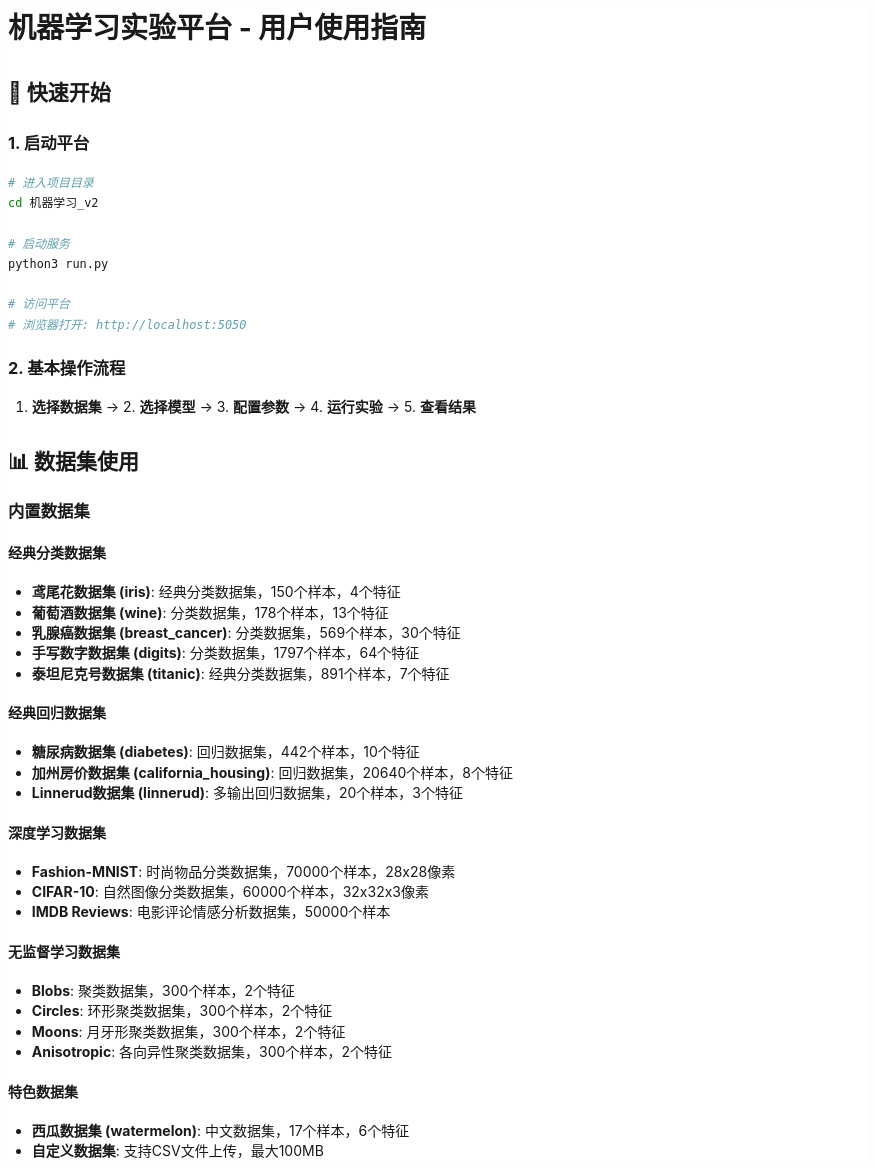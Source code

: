 # 机器学习实验平台 - 用户使用指南

## 🚀 快速开始

### 1. 启动平台
```bash
# 进入项目目录
cd 机器学习_v2

# 启动服务
python3 run.py

# 访问平台
# 浏览器打开: http://localhost:5050
```

### 2. 基本操作流程
1. **选择数据集** → 2. **选择模型** → 3. **配置参数** → 4. **运行实验** → 5. **查看结果**

## 📊 数据集使用

### 内置数据集

#### 经典分类数据集
- **鸢尾花数据集 (iris)**: 经典分类数据集，150个样本，4个特征
- **葡萄酒数据集 (wine)**: 分类数据集，178个样本，13个特征
- **乳腺癌数据集 (breast_cancer)**: 分类数据集，569个样本，30个特征
- **手写数字数据集 (digits)**: 分类数据集，1797个样本，64个特征
- **泰坦尼克号数据集 (titanic)**: 经典分类数据集，891个样本，7个特征

#### 经典回归数据集
- **糖尿病数据集 (diabetes)**: 回归数据集，442个样本，10个特征
- **加州房价数据集 (california_housing)**: 回归数据集，20640个样本，8个特征
- **Linnerud数据集 (linnerud)**: 多输出回归数据集，20个样本，3个特征

#### 深度学习数据集
- **Fashion-MNIST**: 时尚物品分类数据集，70000个样本，28x28像素
- **CIFAR-10**: 自然图像分类数据集，60000个样本，32x32x3像素
- **IMDB Reviews**: 电影评论情感分析数据集，50000个样本

#### 无监督学习数据集
- **Blobs**: 聚类数据集，300个样本，2个特征
- **Circles**: 环形聚类数据集，300个样本，2个特征
- **Moons**: 月牙形聚类数据集，300个样本，2个特征
- **Anisotropic**: 各向异性聚类数据集，300个样本，2个特征

#### 特色数据集
- **西瓜数据集 (watermelon)**: 中文数据集，17个样本，6个特征
- **自定义数据集**: 支持CSV文件上传，最大100MB
